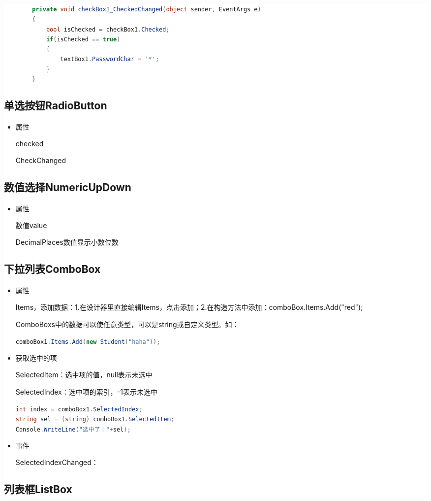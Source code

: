   ```c#
          private void checkBox1_CheckedChanged(object sender, EventArgs e)
          {
              bool isChecked = checkBox1.Checked;
              if(isChecked == true)
              {
                  textBox1.PasswordChar = '*';
              }
          }
  
  ```

## 单选按钮RadioButton

* 属性

  checked

  CheckChanged

## 数值选择NumericUpDown

* 属性

  数值value

  DecimalPlaces数值显示小数位数

## 下拉列表ComboBox

* 属性

  Items，添加数据：1.在设计器里直接编辑Items，点击添加；2.在构造方法中添加：comboBox.Items.Add("red");

  ComboBoxs中的数据可以使任意类型，可以是string或自定义类型。如：

  ```c#
  comboBox1.Items.Add(new Student("haha"));
  ```

* 获取选中的项

  SelectedItem：选中项的值，null表示未选中

  SelectedIndex：选中项的索引，-1表示未选中

  ```C#
  int index = comboBox1.SelectedIndex;
  string sel = (string) comboBox1.SelectedItem;
  Console.WriteLine("选中了："+sel);
  ```

* 事件

  SelectedIndexChanged：

## 列表框ListBox
